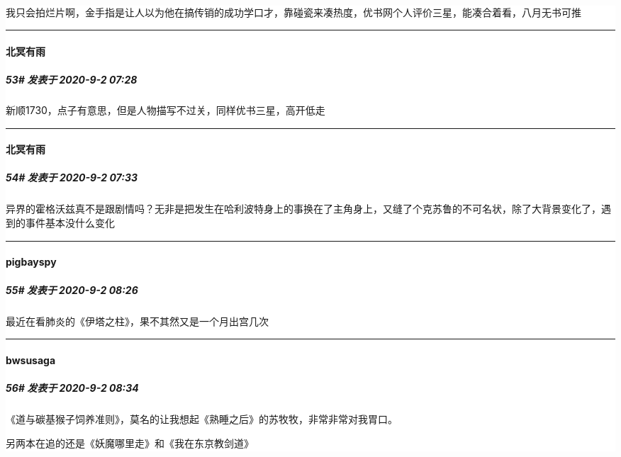 
我只会拍烂片啊，金手指是让人以为他在搞传销的成功学口才，靠碰瓷来凑热度，优书网个人评价三星，能凑合着看，八月无书可推







*****

####  北冥有雨  
##### 53#       发表于 2020-9-2 07:28




新顺1730，点子有意思，但是人物描写不过关，同样优书三星，高开低走







*****

####  北冥有雨  
##### 54#       发表于 2020-9-2 07:33




异界的霍格沃兹真不是跟剧情吗？无非是把发生在哈利波特身上的事换在了主角身上，又缝了个克苏鲁的不可名状，除了大背景变化了，遇到的事件基本没什么变化







*****

####  pigbayspy  
##### 55#       发表于 2020-9-2 08:26




最近在看肺炎的《伊塔之柱》，果不其然又是一个月出宫几次







*****

####  bwsusaga  
##### 56#       发表于 2020-9-2 08:34




《道与碳基猴子饲养准则》，莫名的让我想起《熟睡之后》的苏牧牧，非常非常对我胃口。


另两本在追的还是《妖魔哪里走》和《我在东京教剑道》

